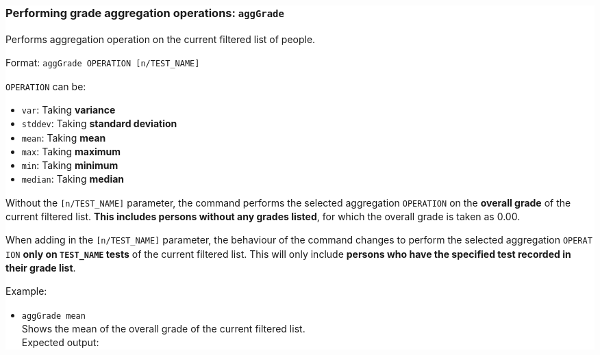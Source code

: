 <div style="page-break-after: always;"></div>

### Performing grade aggregation operations: `aggGrade`

Performs aggregation operation on the current filtered list of people.

Format: `aggGrade OPERATION [n/TEST_NAME]`

`OPERATION` can be:

- `var`: Taking **variance**
- `stddev`: Taking **standard deviation**
- `mean`: Taking **mean**
- `max`: Taking **maximum**
- `min`: Taking **minimum**
- `median`: Taking **median**

Without the `[n/TEST_NAME]` parameter, the command performs the selected aggregation `OPERATION` on the **overall grade** of the current filtered list.
**This includes persons without any grades listed**, for which the overall grade is taken as 0.00.

When adding in the `[n/TEST_NAME]` parameter, the behaviour of the command changes to perform the selected aggregation `OPERATION` **only on
`TEST_NAME` tests** of the current filtered list. This will only include **persons who have the specified test recorded in their grade list**.

Example:

- `aggGrade mean`<br>
  Shows the mean of the overall grade of the current filtered list.<br>
  Expected output:
